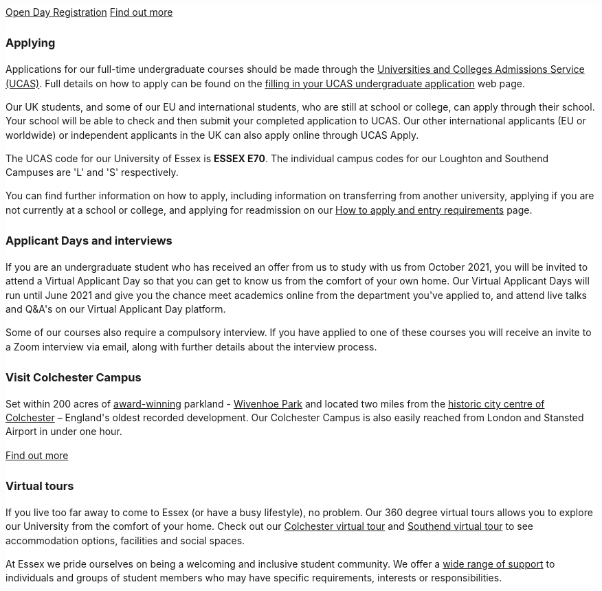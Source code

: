 [Open Day Registration](https://www.essex.ac.uk/forms/register-for-an-open-day)
[Find out more](https://www.essex.ac.uk/visit-us/open-days)

### Applying

Applications for our full-time undergraduate courses should be made through the [Universities and Colleges Admissions Service (UCAS)](https://www.ucas.com/). Full details on how to apply can be found on the [filling in your UCAS undergraduate application](https://www.ucas.com/undergraduate/applying-university/filling-your-ucas-undergraduate-application) web page.

Our UK students, and some of our EU and international students, who are still at school or college, can apply through their school. Your school will be able to check and then submit your completed application to UCAS. Our other international applicants (EU or worldwide) or independent applicants in the UK can also apply online through UCAS Apply.

The UCAS code for our University of Essex is **ESSEX E70**. The individual campus codes for our Loughton and Southend Campuses are 'L' and 'S' respectively.

You can find further information on how to apply, including information on transferring from another university, applying if you are not currently at a school or college, and applying for readmission on our [How to apply and entry requirements](https://www.essex.ac.uk/undergraduate/applying-to-essex) page.

### Applicant Days and interviews

If you are an undergraduate student who has received an offer from us to study with us from October 2021, you will be invited to attend a Virtual Applicant Day so that you can get to know us from the comfort of your own home. Our Virtual Applicant Days will run until June 2021 and give you the chance meet academics online from the department you've applied to, and attend live talks and Q&A's on our Virtual Applicant Day platform.

Some of our courses also require a compulsory interview. If you have applied to one of these courses you will receive an invite to a Zoom interview via email, along with further details about the interview process.

### Visit Colchester Campus

Set within 200 acres of [award-winning](https://www.essex.ac.uk/news/2022/07/26/green-flag-2022) parkland - [Wivenhoe Park](https://www.essex.ac.uk/wivenhoe-park) and located two miles from the [historic city centre of Colchester](https://www.essex.ac.uk/life/colchester-campus/local-area) – England's oldest recorded development. Our Colchester Campus is also easily reached from London and Stansted Airport in under one hour.

[Find out more](https://www.essex.ac.uk/life/colchester-campus)

### Virtual tours

If you live too far away to come to Essex (or have a busy lifestyle), no problem. Our 360 degree virtual tours allows you to explore our University from the comfort of your home. Check out our [Colchester virtual tour](https://www1.essex.ac.uk/virtual-tours/colchester) and [Southend virtual tour](https://www1.essex.ac.uk/virtual-tours/southend) to see accommodation options, facilities and social spaces.

At Essex we pride ourselves on being a welcoming and inclusive student community. We offer a [wide range of support](https://www.essex.ac.uk/student/equality-and-diversity) to individuals and groups of student members who may have specific requirements, interests or responsibilities.
